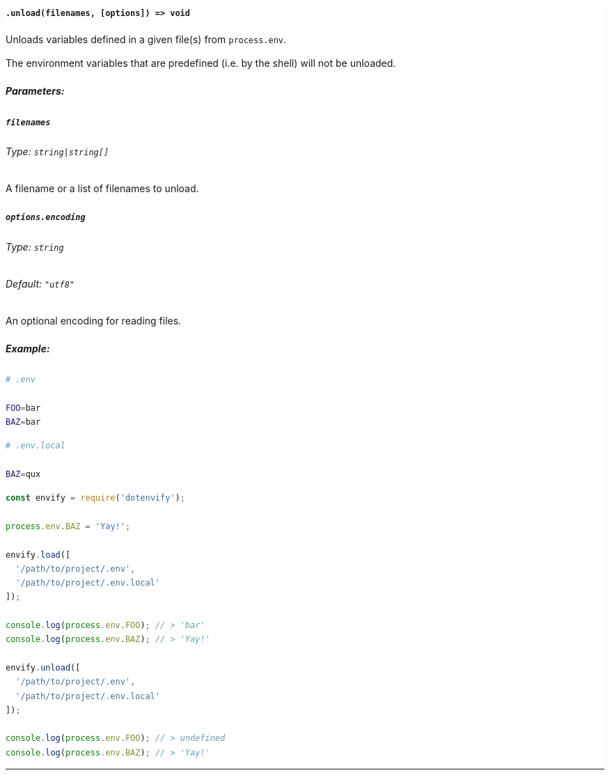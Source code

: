 
#### `.unload(filenames, [options]) => void`

Unloads variables defined in a given file(s) from `process.env`.

The environment variables that are predefined (i.e. by the shell) will not be unloaded.


##### Parameters:

##### `filenames`
###### Type: `string|string[]`

A filename or a list of filenames to unload.

##### `options.encoding`
###### Type: `string`
###### Default: `"utf8"`

An optional encoding for reading files.


##### Example:

```sh
# .env

FOO=bar
BAZ=bar
```

```sh
# .env.local

BAZ=qux
```

```js
const envify = require('dotenvify');

process.env.BAZ = 'Yay!';

envify.load([
  '/path/to/project/.env',
  '/path/to/project/.env.local'
]);

console.log(process.env.FOO); // > 'bar'
console.log(process.env.BAZ); // > 'Yay!'

envify.unload([
  '/path/to/project/.env',
  '/path/to/project/.env.local'
]);

console.log(process.env.FOO); // > undefined
console.log(process.env.BAZ); // > 'Yay!'
```

---